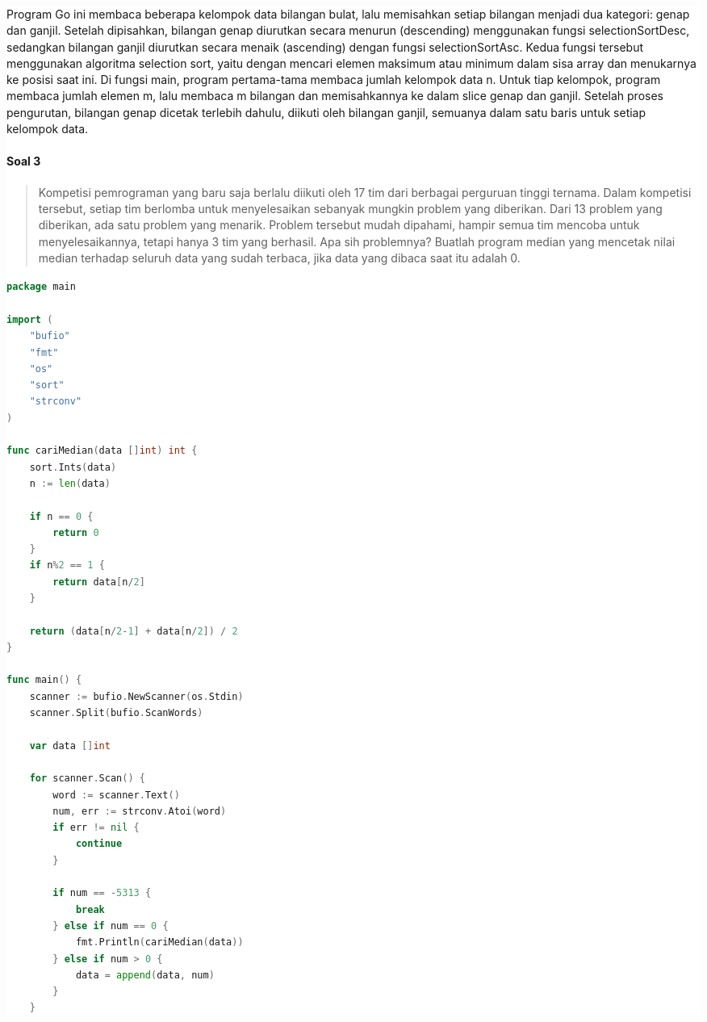 Program Go ini membaca beberapa kelompok data bilangan bulat, lalu memisahkan setiap bilangan menjadi dua kategori: genap dan ganjil. Setelah dipisahkan, bilangan genap diurutkan secara menurun (descending) menggunakan fungsi selectionSortDesc, sedangkan bilangan ganjil diurutkan secara menaik (ascending) dengan fungsi selectionSortAsc. Kedua fungsi tersebut menggunakan algoritma selection sort, yaitu dengan mencari elemen maksimum atau minimum dalam sisa array dan menukarnya ke posisi saat ini. Di fungsi main, program pertama-tama membaca jumlah kelompok data n. Untuk tiap kelompok, program membaca jumlah elemen m, lalu membaca m bilangan dan memisahkannya ke dalam slice genap dan ganjil. Setelah proses pengurutan, bilangan genap dicetak terlebih dahulu, diikuti oleh bilangan ganjil, semuanya dalam satu baris untuk setiap kelompok data.

#### Soal 3

> Kompetisi pemrograman yang baru saja berlalu diikuti oleh 17 tim dari berbagai perguruan tinggi ternama. Dalam kompetisi tersebut, setiap tim berlomba untuk menyelesaikan sebanyak mungkin problem yang diberikan. Dari 13 problem yang diberikan, ada satu problem yang menarik. Problem tersebut mudah dipahami, hampir semua tim mencoba untuk menyelesaikannya, tetapi hanya 3 tim yang berhasil. Apa sih problemnya? Buatlah program median yang mencetak nilai median terhadap seluruh data yang sudah terbaca, jika data yang dibaca saat itu adalah 0.

```go
package main

import (
	"bufio"
	"fmt"
	"os"
	"sort"
	"strconv"
)

func cariMedian(data []int) int {
	sort.Ints(data)
	n := len(data)

	if n == 0 {
		return 0
	}
	if n%2 == 1 {
		return data[n/2]
	}

	return (data[n/2-1] + data[n/2]) / 2
}

func main() {
	scanner := bufio.NewScanner(os.Stdin)
	scanner.Split(bufio.ScanWords)

	var data []int

	for scanner.Scan() {
		word := scanner.Text()
		num, err := strconv.Atoi(word)
		if err != nil {
			continue
		}

		if num == -5313 {
			break
		} else if num == 0 {
			fmt.Println(cariMedian(data))
		} else if num > 0 {
			data = append(data, num)
		}
	}
```